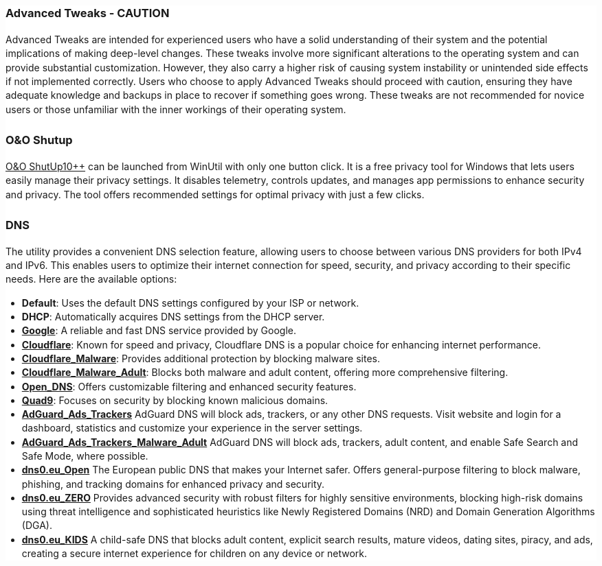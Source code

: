 ### Advanced Tweaks - CAUTION
Advanced Tweaks are intended for experienced users who have a solid understanding of their system and the potential implications of making deep-level changes. These tweaks involve more significant alterations to the operating system and can provide substantial customization. However, they also carry a higher risk of causing system instability or unintended side effects if not implemented correctly. Users who choose to apply Advanced Tweaks should proceed with caution, ensuring they have adequate knowledge and backups in place to recover if something goes wrong. These tweaks are not recommended for novice users or those unfamiliar with the inner workings of their operating system.

### O&O Shutup


[O&O ShutUp10++](https://www.oo-software.com/en/shutup10) can be launched from WinUtil with only one button click. It is a free privacy tool for Windows that lets users easily manage their privacy settings. It disables telemetry, controls updates, and manages app permissions to enhance security and privacy. The tool offers recommended settings for optimal privacy with just a few clicks.

<iframe width="640" height="360" src="https://www.youtube.com/embed/3HvNr8eMcv0" title="O&O ShutUp10++: For Windows 10 & 11, with Dark Mode" frameborder="0" allow="accelerometer; autoplay; clipboard-write; encrypted-media; gyroscope; picture-in-picture; web-share" referrerpolicy="strict-origin-when-cross-origin" allowfullscreen></iframe>


### DNS

The utility provides a convenient DNS selection feature, allowing users to choose between various DNS providers for both IPv4 and IPv6. This enables users to optimize their internet connection for speed, security, and privacy according to their specific needs. Here are the available options:

* **Default**: Uses the default DNS settings configured by your ISP or network.
* **DHCP**: Automatically acquires DNS settings from the DHCP server.
* [**Google**](https://developers.google.com/speed/public-dns?hl=en): A reliable and fast DNS service provided by Google.
* [**Cloudflare**](https://developers.cloudflare.com/1.1.1.1/): Known for speed and privacy, Cloudflare DNS is a popular choice for enhancing internet performance.
* [**Cloudflare_Malware**](https://developers.cloudflare.com/1.1.1.1/setup/#:~:text=Use%20the%20following%20DNS%20resolvers%20to%20block%20malicious%20content%3A): Provides additional protection by blocking malware sites.
* [**Cloudflare_Malware_Adult**](https://developers.cloudflare.com/1.1.1.1/setup/#:~:text=Use%20the%20following%20DNS%20resolvers%20to%20block%20malware%20and%20adult%20content%3A): Blocks both malware and adult content, offering more comprehensive filtering.
* [**Open_DNS**](https://www.opendns.com/setupguide/#familyshield): Offers customizable filtering and enhanced security features.
* [**Quad9**](https://quad9.net/): Focuses on security by blocking known malicious domains.
* [**AdGuard_Ads_Trackers**](https://adguard-dns.io/en/welcome.html) AdGuard DNS will block ads, trackers, or any other DNS requests. Visit website and login for a dashboard, statistics and customize your experience in the server settings.
* [**AdGuard_Ads_Trackers_Malware_Adult**](https://adguard-dns.io/en/welcome.html) AdGuard DNS will block ads, trackers, adult content, and enable Safe Search and Safe Mode, where possible.
* [**dns0.eu_Open**](https://www.dns0.eu/) The European public DNS that makes your Internet safer. Offers general-purpose filtering to block malware, phishing, and tracking domains for enhanced privacy and security.
* [**dns0.eu_ZERO**](https://www.dns0.eu/zero) Provides advanced security with robust filters for highly sensitive environments, blocking high-risk domains using threat intelligence and sophisticated heuristics like Newly Registered Domains (NRD) and Domain Generation Algorithms (DGA).
* [**dns0.eu_KIDS**](https://www.dns0.eu/kids) A child-safe DNS that blocks adult content, explicit search results, mature videos, dating sites, piracy, and ads, creating a secure internet experience for children on any device or network.
